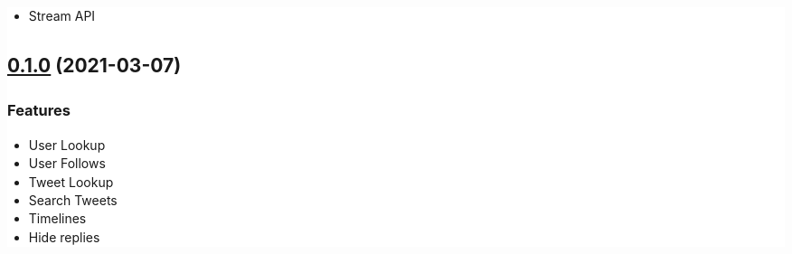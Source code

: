 - Stream API


## [0.1.0](https://github.com/sns-sdks/python-twitter/v0.1.0) (2021-03-07)

### Features

- User Lookup
- User Follows
- Tweet Lookup
- Search Tweets
- Timelines
- Hide replies
